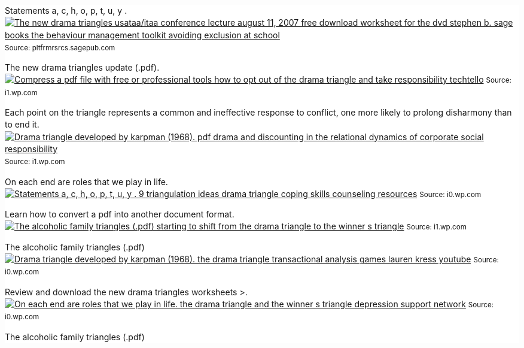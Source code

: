 Statements a, c, h, o, p, t, u, y .
[![The new drama triangles usataa/itaa conference lecture august 11, 2007 free download worksheet for the dvd stephen b. sage books the behaviour management toolkit avoiding exclusion at school](https://encrypted-tbn0.gstatic.com/images?q=tbn:ANd9GcTq21-zsfFQZLxQPI26V5SBlZV46S_Wx91mCg&amp;usqp=CAU "sage books the behaviour management toolkit avoiding exclusion at school")](https://pltfrmrsrcs.sagepub.com/sk/images/the-behaviour-management-toolkit/9781446210758-p69-1.jpg)
<small>Source: pltfrmrsrcs.sagepub.com</small>

The new drama triangles update (.pdf).
[![Compress a pdf file with free or professional tools how to opt out of the drama triangle and take responsibility techtello](https://encrypted-tbn0.gstatic.com/images?q=tbn:ANd9GcRBSfMFYb797T2Xp7XQeG16hZZH7XDRsGxf3Q&amp;usqp=CAU "how to opt out of the drama triangle and take responsibility techtello")](https://i1.wp.com/www.techtello.com/wp-content/uploads/2020/04/3-steps-to-break-drama-triangle.png?x28672)
<small>Source: i1.wp.com</small>

Each point on the triangle represents a common and ineffective response to conflict, one more likely to prolong disharmony than to end it.
[![Drama triangle developed by karpman (1968). pdf drama and discounting in the relational dynamics of corporate social responsibility](https://encrypted-tbn0.gstatic.com/images?q=tbn:ANd9GcSfbEzSs0Y6Z6w9XBvi-prSVfzjjqqh1FOlcQ&amp;usqp=CAU "pdf drama and discounting in the relational dynamics of corporate social responsibility")](https://i1.wp.com/www.researchgate.net/publication/343411695/figure/fig3/AS:920674289856512@1596517264010/The-Drama-Triangle-of-corporate-social-responsibility_Q320.jpg)
<small>Source: i1.wp.com</small>

On each end are roles that we play in life.
[![Statements a, c, h, o, p, t, u, y . 9 triangulation ideas drama triangle coping skills counseling resources](https://encrypted-tbn0.gstatic.com/images?q=tbn:ANd9GcRuzDk3aXyXnRkrxs9OCPtOr19EDEyZhf2Y2g&amp;usqp=CAU "9 triangulation ideas drama triangle coping skills counseling resources")](https://i0.wp.com/i.pinimg.com/originals/eb/10/89/eb1089df4801879ad81c82a22c11d24c.jpg)
<small>Source: i0.wp.com</small>

Learn how to convert a pdf into another document format.
[![The alcoholic family triangles (.pdf) starting to shift from the drama triangle to the winner s triangle](https://encrypted-tbn0.gstatic.com/images?q=tbn:ANd9GcT3Iq7MrzpYmPR52rWsHxCtHdliAAEmIaGhYQ&amp;usqp=CAU "starting to shift from the drama triangle to the winner s triangle")](https://i1.wp.com/www.habitsforwellbeing.com/wp-content/uploads/2019/04/Skills-to-Learn-from-Drama-Triangle-to-Winners-Triangle.jpg)
<small>Source: i1.wp.com</small>

The alcoholic family triangles (.pdf)
[![Drama triangle developed by karpman (1968). the drama triangle transactional analysis games lauren kress youtube](AehEa5JRKm38vM "the drama triangle transactional analysis games lauren kress youtube")](https://i0.wp.com/i.ytimg.com/vi/E_XSeUYa0-8/maxresdefault.jpg)
<small>Source: i0.wp.com</small>

Review and download the new drama triangles worksheets &gt;.
[![On each end are roles that we play in life. the drama triangle and the winner s triangle depression support network](https://encrypted-tbn0.gstatic.com/images?q=tbn:ANd9GcTMRdNMdyUaQcqTYmyeYJdwb3RdT7Kjl5l4Nw&amp;usqp=CAU "the drama triangle and the winner s triangle depression support network")](https://i0.wp.com/depressionsupportnetwork.files.wordpress.com/2008/03/winnerstriangle.png)
<small>Source: i0.wp.com</small>

The alcoholic family triangles (.pdf)
